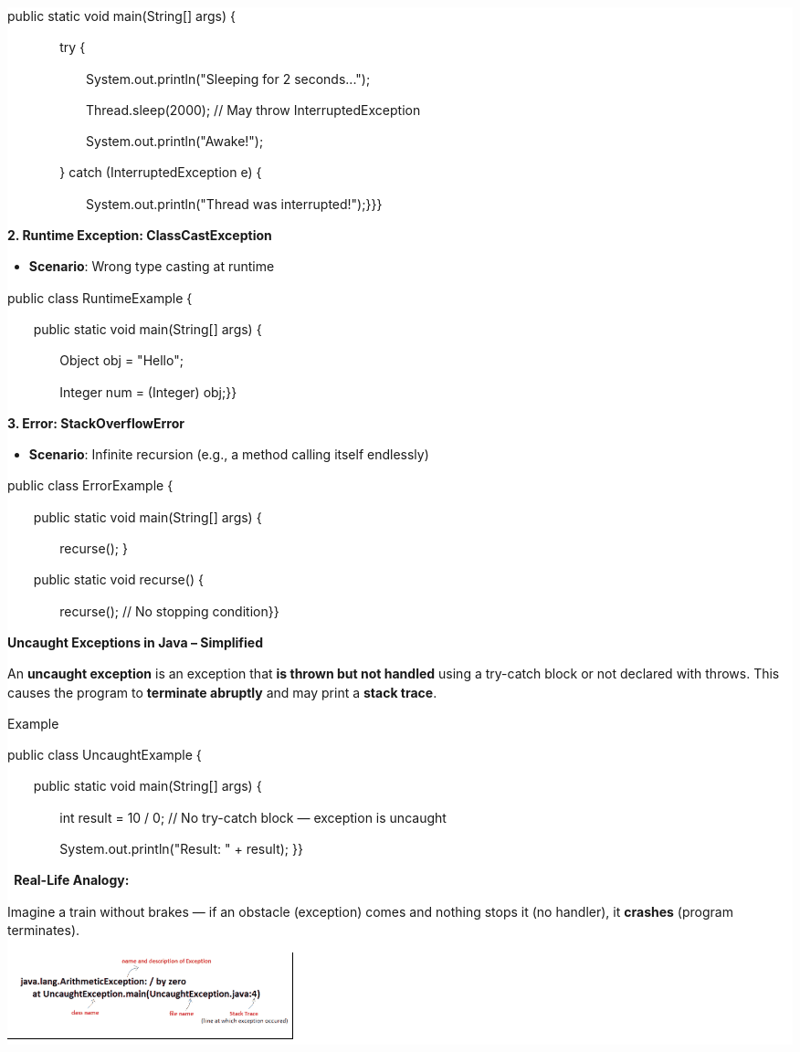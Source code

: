 public static void main(String[] args) {

`        `try {

`            `System.out.println("Sleeping for 2 seconds...");

`            `Thread.sleep(2000); // May throw InterruptedException

`            `System.out.println("Awake!");

`        `} catch (InterruptedException e) {

`            `System.out.println("Thread was interrupted!");}}}

**2. Runtime Exception: ClassCastException**

- **Scenario**: Wrong type casting at runtime

public class RuntimeExample {

`    `public static void main(String[] args) {

`        `Object obj = "Hello";

`        `Integer num = (Integer) obj;}}

**3. Error: StackOverflowError**

- **Scenario**: Infinite recursion (e.g., a method calling itself endlessly)

public class ErrorExample {

`    `public static void main(String[] args) {

`        `recurse(); }

`    `public static void recurse() {

`        `recurse(); // No stopping condition}}

**Uncaught Exceptions in Java – Simplified**

An **uncaught exception** is an exception that **is thrown but not handled** using a try-catch block or not declared with throws. This causes the program to **terminate abruptly** and may print a **stack trace**.

Example

public class UncaughtExample {

`    `public static void main(String[] args) {

`        `int result = 10 / 0; // No try-catch block — exception is uncaught

`        `System.out.println("Result: " + result); }}

` `**Real-Life Analogy:**

Imagine a train without brakes — if an obstacle (exception) comes and nothing stops it (no handler), it **crashes** (program terminates).

![Uncaught Exception in java](Images/Aspose.Words.29c8aaf6-78b7-40f1-9928-f63d3abc355b.002.png)
